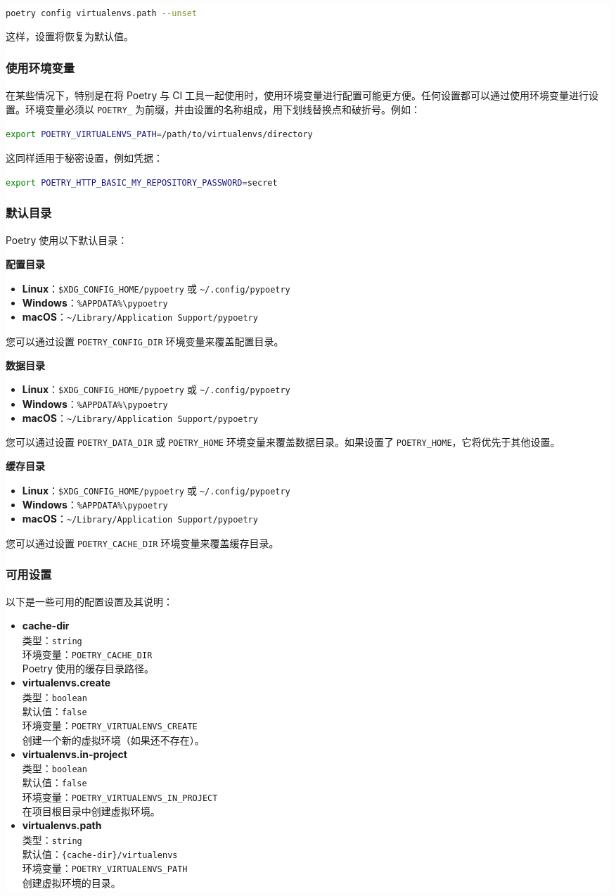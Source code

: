 ```bash
poetry config virtualenvs.path --unset
```

这样，设置将恢复为默认值。

### 使用环境变量
在某些情况下，特别是在将 Poetry 与 CI 工具一起使用时，使用环境变量进行配置可能更方便。任何设置都可以通过使用环境变量进行设置。环境变量必须以 `POETRY_` 为前缀，并由设置的名称组成，用下划线替换点和破折号。例如：

```bash
export POETRY_VIRTUALENVS_PATH=/path/to/virtualenvs/directory
```

这同样适用于秘密设置，例如凭据：

```bash
export POETRY_HTTP_BASIC_MY_REPOSITORY_PASSWORD=secret
```

### 默认目录
Poetry 使用以下默认目录：

**配置目录**

+ **Linux**：`$XDG_CONFIG_HOME/pypoetry` 或 `~/.config/pypoetry`
+ **Windows**：`%APPDATA%\pypoetry`
+ **macOS**：`~/Library/Application Support/pypoetry`

您可以通过设置 `POETRY_CONFIG_DIR` 环境变量来覆盖配置目录。

**数据目录**

+ **Linux**：`$XDG_CONFIG_HOME/pypoetry` 或 `~/.config/pypoetry`
+ **Windows**：`%APPDATA%\pypoetry`
+ **macOS**：`~/Library/Application Support/pypoetry`

您可以通过设置 `POETRY_DATA_DIR` 或 `POETRY_HOME` 环境变量来覆盖数据目录。如果设置了 `POETRY_HOME`，它将优先于其他设置。

**缓存目录**

+ **Linux**：`$XDG_CONFIG_HOME/pypoetry` 或 `~/.config/pypoetry`
+ **Windows**：`%APPDATA%\pypoetry`
+ **macOS**：`~/Library/Application Support/pypoetry`

您可以通过设置 `POETRY_CACHE_DIR` 环境变量来覆盖缓存目录。

### 可用设置
以下是一些可用的配置设置及其说明：

+ **cache-dir**  
类型：`string`  
环境变量：`POETRY_CACHE_DIR`  
Poetry 使用的缓存目录路径。
+ **virtualenvs.create**  
类型：`boolean`  
默认值：`false`  
环境变量：`POETRY_VIRTUALENVS_CREATE`  
创建一个新的虚拟环境（如果还不存在）。
+ **virtualenvs.in-project**  
类型：`boolean`  
默认值：`false`  
环境变量：`POETRY_VIRTUALENVS_IN_PROJECT`  
在项目根目录中创建虚拟环境。
+ **virtualenvs.path**  
类型：`string`  
默认值：`{cache-dir}/virtualenvs`  
环境变量：`POETRY_VIRTUALENVS_PATH`  
创建虚拟环境的目录。
